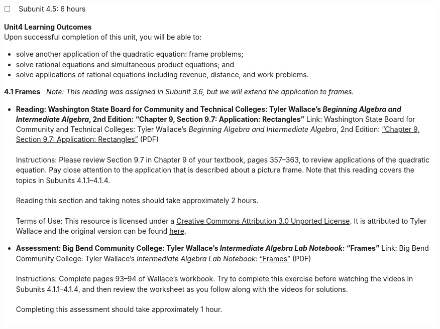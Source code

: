  <span
style="color: rgb(85, 85, 85); font-family: 'Myriad Pro', 'Gill Sans', 'Gill Sans MT', Calibri, sans-serif; font-size: 14.545454025268555px; line-height: 21.81818199157715px; -webkit-text-size-adjust: none;">☐
   </span>Subunit 4.5: 6 hours

**Unit4 Learning Outcomes**  
Upon successful completion of this unit, you will be able to:
-   solve another application of the quadratic equation: frame problems;
-   solve rational equations and simultaneous product equations; and
-   solve applications of rational equations including revenue,
    distance, and work problems.

**4.1 Frames** <span id="4.1"></span> 
*Note: This reading was assigned in Subunit 3.6, but we will extend the
application to frames.*

-   **Reading: Washington State Board for Community and Technical
    Colleges: Tyler Wallace’s *Beginning Algebra and Intermediate
    Algebra*, 2nd Edition: “Chapter 9, Section 9.7: Application:
    Rectangles”**
    Link: Washington State Board for Community and Technical Colleges:
    Tyler Wallace’s *Beginning Algebra and Intermediate Algebra*, 2nd
    Edition: [“Chapter 9, Section 9.7: Application:
    Rectangles”](https://resources.saylor.org/wwwresources/archived/site/wp-content/uploads/2011/12/SAYLOR-MA001-TEXT.pdf) (PDF)  
        
     Instructions: Please review Section 9.7 in Chapter 9 of your
    textbook, pages 357–363, to review applications of the quadratic
    equation. Pay close attention to the application that is described
    about a picture frame. Note that this reading covers the topics in
    Subunits 4.1.1–4.1.4.  
        
     Reading this section and taking notes should take approximately 2
    hours.  
        
     Terms of Use: This resource is licensed under a [Creative Commons
    Attribution 3.0 Unported
    License](http://creativecommons.org/licenses/by/3.0/). It is
    attributed to Tyler Wallace and the original version can be
    found [here](http://www.wallace.ccfaculty.org/book/Beginning_and_Intermediate_Algebra.pdf).

-   **Assessment: Big Bend Community College: Tyler Wallace’s
    *Intermediate Algebra Lab Notebook*: “Frames”**
    Link: Big Bend Community College: Tyler Wallace’s *Intermediate
    Algebra Lab
    Notebook*: [“Frames”](http://www.wallace.ccfaculty.org/book/MPC%20099%20Workbook.pdf)
    (PDF)  
        
     Instructions: Complete pages 93–94 of Wallace’s workbook. Try to
    complete this exercise before watching the videos in Subunits
    4.1.1–4.1.4, and then review the worksheet as you follow along with
    the videos for solutions.  
        
     Completing this assessment should take approximately 1 hour.  
        